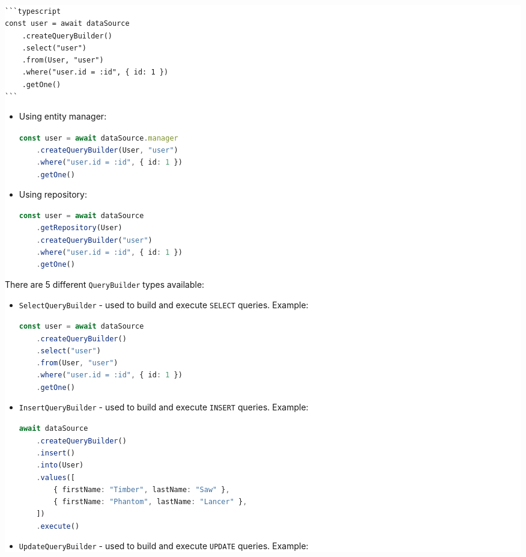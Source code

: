    ```typescript
    const user = await dataSource
        .createQueryBuilder()
        .select("user")
        .from(User, "user")
        .where("user.id = :id", { id: 1 })
        .getOne()
    ```

-   Using entity manager:

    ```typescript
    const user = await dataSource.manager
        .createQueryBuilder(User, "user")
        .where("user.id = :id", { id: 1 })
        .getOne()
    ```

-   Using repository:

    ```typescript
    const user = await dataSource
        .getRepository(User)
        .createQueryBuilder("user")
        .where("user.id = :id", { id: 1 })
        .getOne()
    ```

There are 5 different `QueryBuilder` types available:

-   `SelectQueryBuilder` - used to build and execute `SELECT` queries. Example:

    ```typescript
    const user = await dataSource
        .createQueryBuilder()
        .select("user")
        .from(User, "user")
        .where("user.id = :id", { id: 1 })
        .getOne()
    ```

-   `InsertQueryBuilder` - used to build and execute `INSERT` queries. Example:

    ```typescript
    await dataSource
        .createQueryBuilder()
        .insert()
        .into(User)
        .values([
            { firstName: "Timber", lastName: "Saw" },
            { firstName: "Phantom", lastName: "Lancer" },
        ])
        .execute()
    ```

-   `UpdateQueryBuilder` - used to build and execute `UPDATE` queries. Example:
